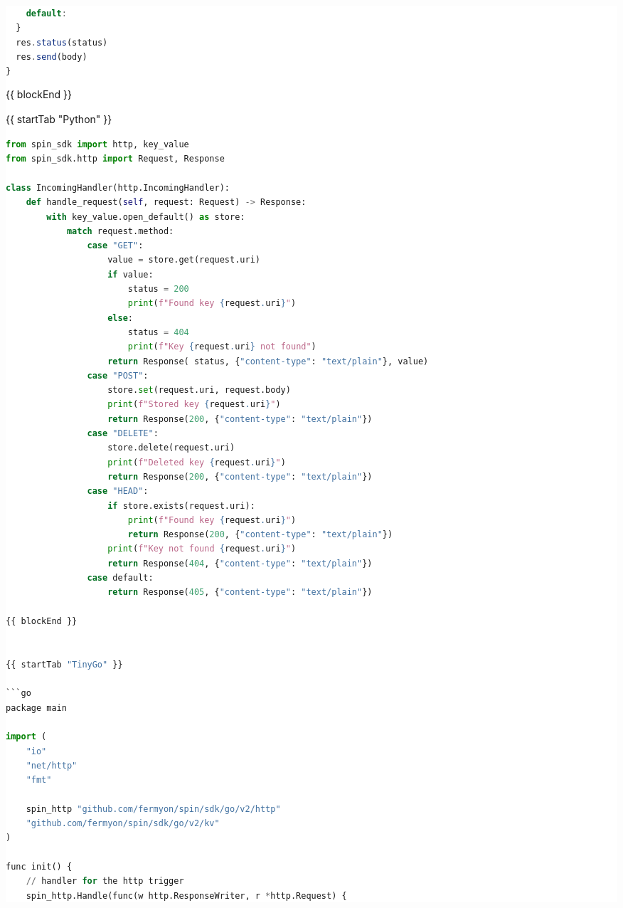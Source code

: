 ```typescript
    default:
  }
  res.status(status)
  res.send(body)
}
```

{{ blockEnd }}

{{ startTab "Python" }}

```python
from spin_sdk import http, key_value
from spin_sdk.http import Request, Response

class IncomingHandler(http.IncomingHandler):
    def handle_request(self, request: Request) -> Response:
        with key_value.open_default() as store:
            match request.method:
                case "GET":
                    value = store.get(request.uri)
                    if value:
                        status = 200
                        print(f"Found key {request.uri}")
                    else:
                        status = 404
                        print(f"Key {request.uri} not found")
                    return Response( status, {"content-type": "text/plain"}, value)
                case "POST":
                    store.set(request.uri, request.body)
                    print(f"Stored key {request.uri}")
                    return Response(200, {"content-type": "text/plain"})
                case "DELETE":
                    store.delete(request.uri)
                    print(f"Deleted key {request.uri}")
                    return Response(200, {"content-type": "text/plain"})
                case "HEAD":
                    if store.exists(request.uri):
                        print(f"Found key {request.uri}")
                        return Response(200, {"content-type": "text/plain"})
                    print(f"Key not found {request.uri}")
                    return Response(404, {"content-type": "text/plain"})
                case default:
                    return Response(405, {"content-type": "text/plain"})

{{ blockEnd }}


{{ startTab "TinyGo" }}

```go
package main

import (
	"io"
	"net/http"
	"fmt"

	spin_http "github.com/fermyon/spin/sdk/go/v2/http"
	"github.com/fermyon/spin/sdk/go/v2/kv"
)

func init() {
	// handler for the http trigger
	spin_http.Handle(func(w http.ResponseWriter, r *http.Request) {
```